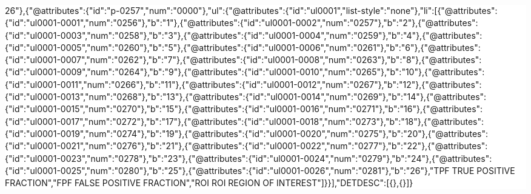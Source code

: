 26"},{"@attributes":{"id":"p-0257","num":"0000"},"ul":{"@attributes":{"id":"ul0001","list-style":"none"},"li":[{"@attributes":{"id":"ul0001-0001","num":"0256"},"b":"1"},{"@attributes":{"id":"ul0001-0002","num":"0257"},"b":"2"},{"@attributes":{"id":"ul0001-0003","num":"0258"},"b":"3"},{"@attributes":{"id":"ul0001-0004","num":"0259"},"b":"4"},{"@attributes":{"id":"ul0001-0005","num":"0260"},"b":"5"},{"@attributes":{"id":"ul0001-0006","num":"0261"},"b":"6"},{"@attributes":{"id":"ul0001-0007","num":"0262"},"b":"7"},{"@attributes":{"id":"ul0001-0008","num":"0263"},"b":"8"},{"@attributes":{"id":"ul0001-0009","num":"0264"},"b":"9"},{"@attributes":{"id":"ul0001-0010","num":"0265"},"b":"10"},{"@attributes":{"id":"ul0001-0011","num":"0266"},"b":"11"},{"@attributes":{"id":"ul0001-0012","num":"0267"},"b":"12"},{"@attributes":{"id":"ul0001-0013","num":"0268"},"b":"13"},{"@attributes":{"id":"ul0001-0014","num":"0269"},"b":"14"},{"@attributes":{"id":"ul0001-0015","num":"0270"},"b":"15"},{"@attributes":{"id":"ul0001-0016","num":"0271"},"b":"16"},{"@attributes":{"id":"ul0001-0017","num":"0272"},"b":"17"},{"@attributes":{"id":"ul0001-0018","num":"0273"},"b":"18"},{"@attributes":{"id":"ul0001-0019","num":"0274"},"b":"19"},{"@attributes":{"id":"ul0001-0020","num":"0275"},"b":"20"},{"@attributes":{"id":"ul0001-0021","num":"0276"},"b":"21"},{"@attributes":{"id":"ul0001-0022","num":"0277"},"b":"22"},{"@attributes":{"id":"ul0001-0023","num":"0278"},"b":"23"},{"@attributes":{"id":"ul0001-0024","num":"0279"},"b":"24"},{"@attributes":{"id":"ul0001-0025","num":"0280"},"b":"25"},{"@attributes":{"id":"ul0001-0026","num":"0281"},"b":"26"},"TPF TRUE POSITIVE FRACTION","FPF FALSE POSITIVE FRACTION","ROI ROI REGION OF INTEREST"]}}],"DETDESC":[{},{}]}
